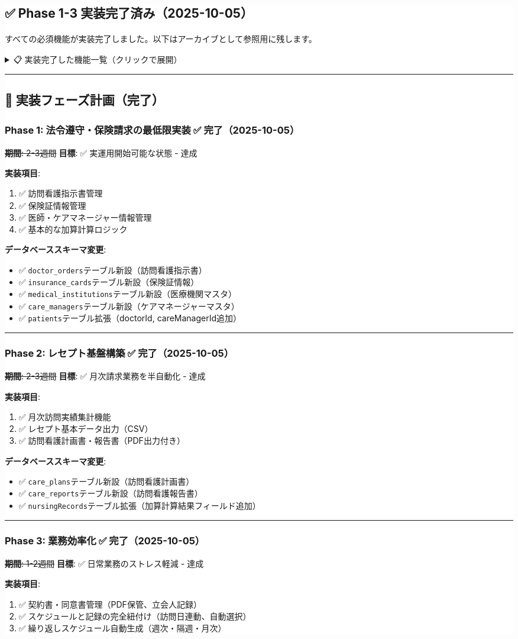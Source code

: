 
## ✅ Phase 1-3 実装完了済み（2025-10-05）

すべての必須機能が実装完了しました。以下はアーカイブとして参照用に残します。

<details><summary>📋 実装完了した機能一覧（クリックで展開）</summary></details>

---

## 🎯 実装フェーズ計画（完了）

### **Phase 1: 法令遵守・保険請求の最低限実装** ✅ 完了（2025-10-05）
~~**期間**: 2-3週間~~
**目標**: ✅ 実運用開始可能な状態 - 達成

**実装項目**:
1. ✅ 訪問看護指示書管理
2. ✅ 保険証情報管理
3. ✅ 医師・ケアマネージャー情報管理
4. ✅ 基本的な加算計算ロジック

**データベーススキーマ変更**:
- ✅ `doctor_orders`テーブル新設（訪問看護指示書）
- ✅ `insurance_cards`テーブル新設（保険証情報）
- ✅ `medical_institutions`テーブル新設（医療機関マスタ）
- ✅ `care_managers`テーブル新設（ケアマネージャーマスタ）
- ✅ `patients`テーブル拡張（doctorId, careManagerId追加）

---

### **Phase 2: レセプト基盤構築** ✅ 完了（2025-10-05）
~~**期間**: 2-3週間~~
**目標**: ✅ 月次請求業務を半自動化 - 達成

**実装項目**:
1. ✅ 月次訪問実績集計機能
2. ✅ レセプト基本データ出力（CSV）
3. ✅ 訪問看護計画書・報告書（PDF出力付き）

**データベーススキーマ変更**:
- ✅ `care_plans`テーブル新設（訪問看護計画書）
- ✅ `care_reports`テーブル新設（訪問看護報告書）
- ✅ `nursingRecords`テーブル拡張（加算計算結果フィールド追加）

---

### **Phase 3: 業務効率化** ✅ 完了（2025-10-05）
~~**期間**: 1-2週間~~
**目標**: ✅ 日常業務のストレス軽減 - 達成

**実装項目**:
1. ✅ 契約書・同意書管理（PDF保管、立会人記録）
2. ✅ スケジュールと記録の完全紐付け（訪問日連動、自動選択）
3. ✅ 繰り返しスケジュール自動生成（週次・隔週・月次）
